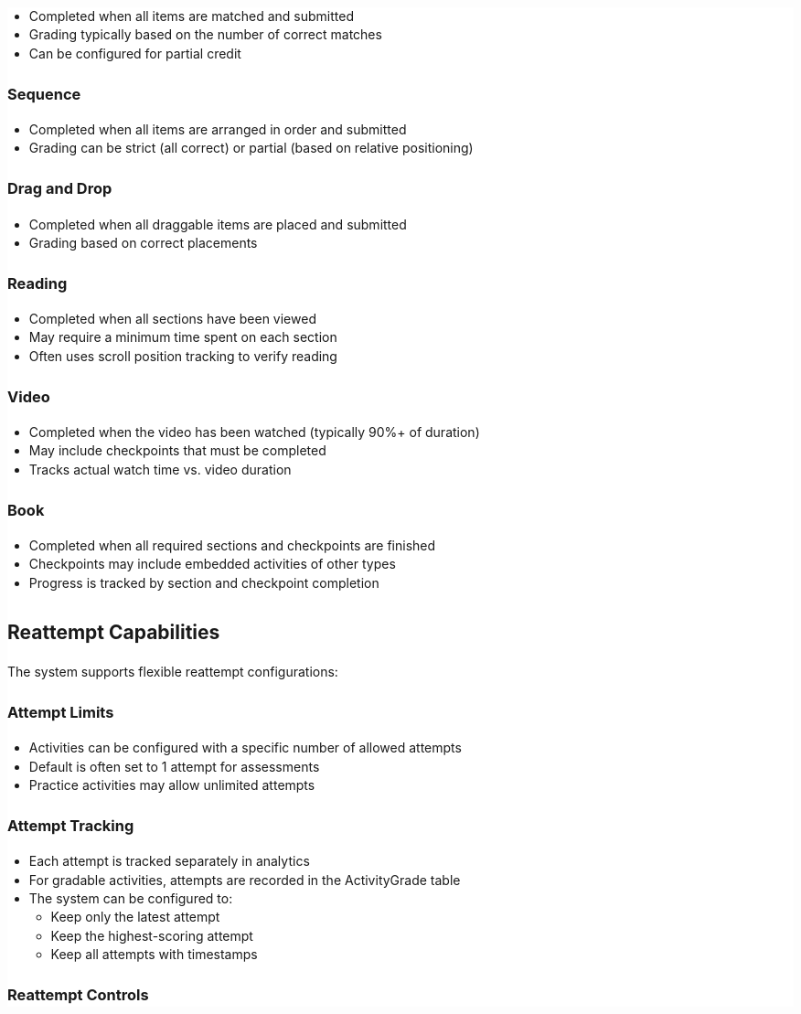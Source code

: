 - Completed when all items are matched and submitted
- Grading typically based on the number of correct matches
- Can be configured for partial credit

### Sequence

- Completed when all items are arranged in order and submitted
- Grading can be strict (all correct) or partial (based on relative positioning)

### Drag and Drop

- Completed when all draggable items are placed and submitted
- Grading based on correct placements

### Reading

- Completed when all sections have been viewed
- May require a minimum time spent on each section
- Often uses scroll position tracking to verify reading

### Video

- Completed when the video has been watched (typically 90%+ of duration)
- May include checkpoints that must be completed
- Tracks actual watch time vs. video duration

### Book

- Completed when all required sections and checkpoints are finished
- Checkpoints may include embedded activities of other types
- Progress is tracked by section and checkpoint completion

## Reattempt Capabilities

The system supports flexible reattempt configurations:

### Attempt Limits

- Activities can be configured with a specific number of allowed attempts
- Default is often set to 1 attempt for assessments
- Practice activities may allow unlimited attempts

### Attempt Tracking

- Each attempt is tracked separately in analytics
- For gradable activities, attempts are recorded in the ActivityGrade table
- The system can be configured to:
  - Keep only the latest attempt
  - Keep the highest-scoring attempt
  - Keep all attempts with timestamps

### Reattempt Controls
